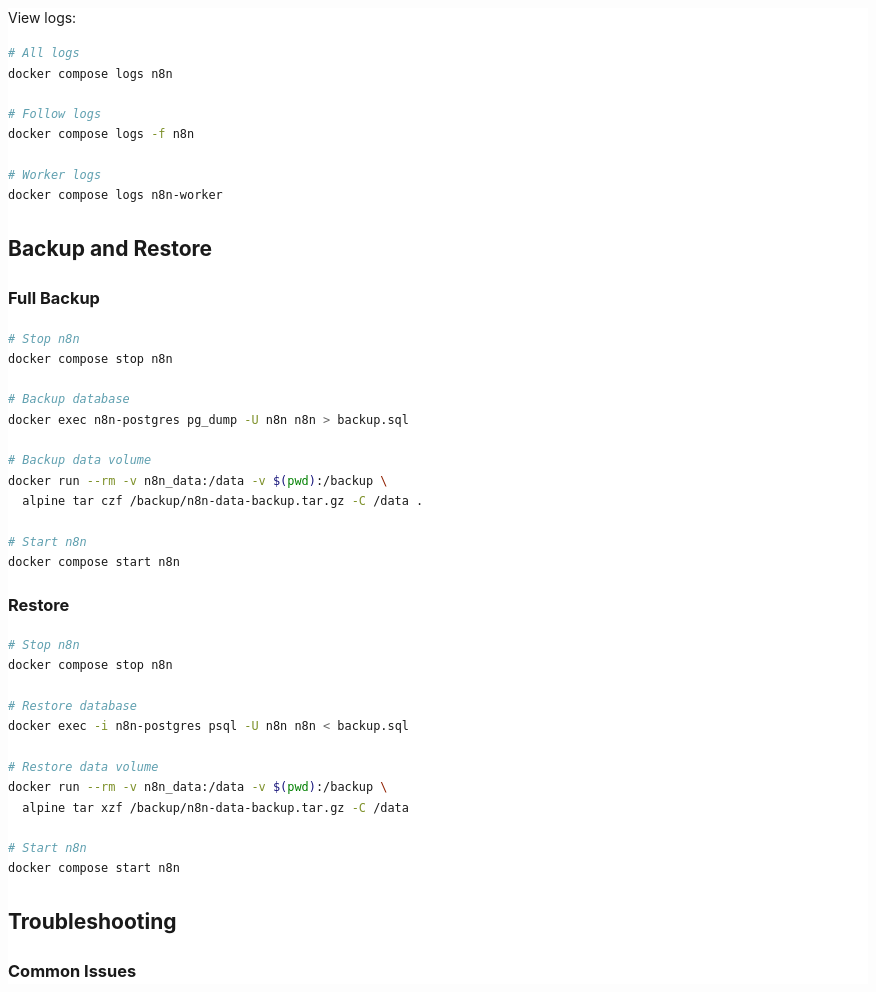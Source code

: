 View logs:
```bash
# All logs
docker compose logs n8n

# Follow logs
docker compose logs -f n8n

# Worker logs
docker compose logs n8n-worker
```

## Backup and Restore

### Full Backup

```bash
# Stop n8n
docker compose stop n8n

# Backup database
docker exec n8n-postgres pg_dump -U n8n n8n > backup.sql

# Backup data volume
docker run --rm -v n8n_data:/data -v $(pwd):/backup \
  alpine tar czf /backup/n8n-data-backup.tar.gz -C /data .

# Start n8n
docker compose start n8n
```

### Restore

```bash
# Stop n8n
docker compose stop n8n

# Restore database
docker exec -i n8n-postgres psql -U n8n n8n < backup.sql

# Restore data volume
docker run --rm -v n8n_data:/data -v $(pwd):/backup \
  alpine tar xzf /backup/n8n-data-backup.tar.gz -C /data

# Start n8n
docker compose start n8n
```

## Troubleshooting

### Common Issues
